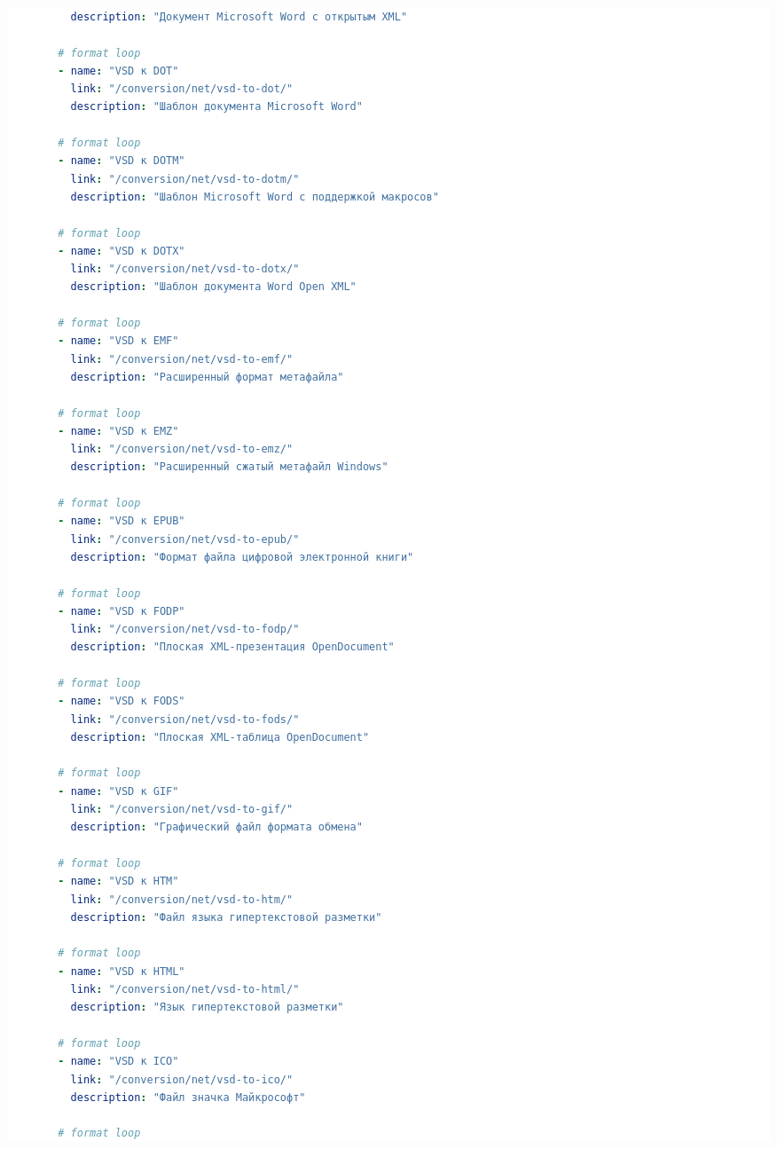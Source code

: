 ```yaml
          description: "Документ Microsoft Word с открытым XML"

        # format loop
        - name: "VSD к DOT"
          link: "/conversion/net/vsd-to-dot/"
          description: "Шаблон документа Microsoft Word"

        # format loop
        - name: "VSD к DOTM"
          link: "/conversion/net/vsd-to-dotm/"
          description: "Шаблон Microsoft Word с поддержкой макросов"

        # format loop
        - name: "VSD к DOTX"
          link: "/conversion/net/vsd-to-dotx/"
          description: "Шаблон документа Word Open XML"

        # format loop
        - name: "VSD к EMF"
          link: "/conversion/net/vsd-to-emf/"
          description: "Расширенный формат метафайла"

        # format loop
        - name: "VSD к EMZ"
          link: "/conversion/net/vsd-to-emz/"
          description: "Расширенный сжатый метафайл Windows"

        # format loop
        - name: "VSD к EPUB"
          link: "/conversion/net/vsd-to-epub/"
          description: "Формат файла цифровой электронной книги"

        # format loop
        - name: "VSD к FODP"
          link: "/conversion/net/vsd-to-fodp/"
          description: "Плоская XML-презентация OpenDocument"

        # format loop
        - name: "VSD к FODS"
          link: "/conversion/net/vsd-to-fods/"
          description: "Плоская XML-таблица OpenDocument"

        # format loop
        - name: "VSD к GIF"
          link: "/conversion/net/vsd-to-gif/"
          description: "Графический файл формата обмена"

        # format loop
        - name: "VSD к HTM"
          link: "/conversion/net/vsd-to-htm/"
          description: "Файл языка гипертекстовой разметки"

        # format loop
        - name: "VSD к HTML"
          link: "/conversion/net/vsd-to-html/"
          description: "Язык гипертекстовой разметки"

        # format loop
        - name: "VSD к ICO"
          link: "/conversion/net/vsd-to-ico/"
          description: "Файл значка Майкрософт"

        # format loop
```